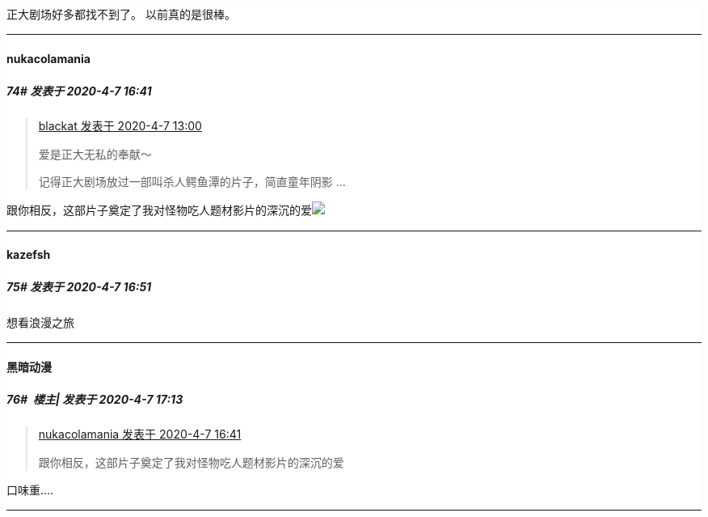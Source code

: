 


正大剧场好多都找不到了。
以前真的是很棒。







-----

####  nukacolamania  
##### 74#       发表于 2020-4-7 16:41



<blockquote><a href="httphttps://bbs.saraba1st.com/2b/forum.php?mod=redirect&amp;goto=findpost&amp;pid=47002663&amp;ptid=1922896" target="_blank">blackat 发表于 2020-4-7 13:00</a>

爱是正大无私的奉献～

记得正大剧场放过一部叫杀人鳄鱼潭的片子，简直童年阴影 ...</blockquote>
跟你相反，这部片子奠定了我对怪物吃人题材影片的深沉的爱<img src="https://static.saraba1st.com/image/smiley/face2017/066.png" referrerpolicy="no-referrer">







-----

####  kazefsh  
##### 75#       发表于 2020-4-7 16:51




想看浪漫之旅







-----

####  黑暗动漫  
##### 76#         楼主| 发表于 2020-4-7 17:13



<blockquote><a href="httphttps://bbs.saraba1st.com/2b/forum.php?mod=redirect&amp;goto=findpost&amp;pid=47005037&amp;ptid=1922896" target="_blank">nukacolamania 发表于 2020-4-7 16:41</a>

跟你相反，这部片子奠定了我对怪物吃人题材影片的深沉的爱</blockquote>
口味重....







-----
